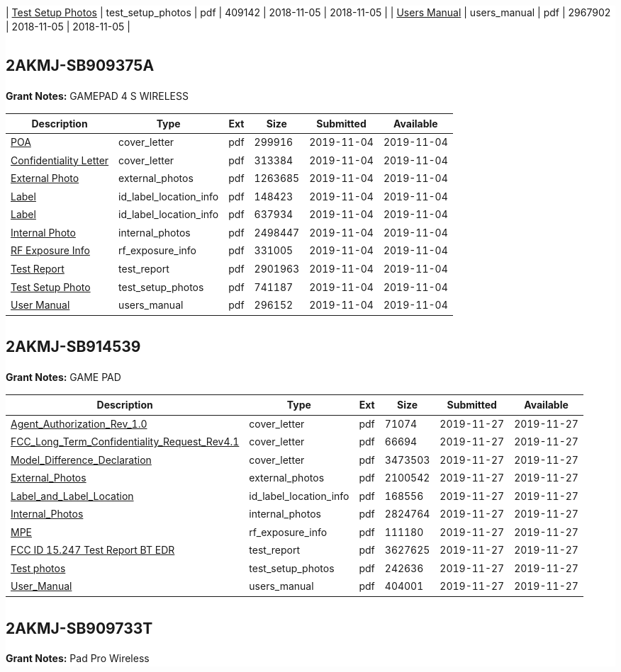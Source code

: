| [Test Setup Photos](2AKMJ-SB909375/0b35759999c779a0e689a2e81b6c1130/4059484.pdf) | test_setup_photos | pdf | 409142 | 2018-11-05 | 2018-11-05 |
| [Users Manual](2AKMJ-SB909375/0b35759999c779a0e689a2e81b6c1130/4059472.pdf) | users_manual | pdf | 2967902 | 2018-11-05 | 2018-11-05 |
## 2AKMJ-SB909375A
**Grant Notes:** GAMEPAD 4 S WIRELESS

| Description | Type | Ext | Size | Submitted | Available |
| ----------- | ---- | --- | ---- | --------- | --------- |
| [POA](2AKMJ-SB909375A/b8abee54fb1297eef3fb84d0df06bb82/4501342.pdf) | cover_letter | pdf | 299916 | 2019-11-04 | 2019-11-04 |
| [Confidentiality Letter](2AKMJ-SB909375A/b8abee54fb1297eef3fb84d0df06bb82/4501343.pdf) | cover_letter | pdf | 313384 | 2019-11-04 | 2019-11-04 |
| [External Photo](2AKMJ-SB909375A/b8abee54fb1297eef3fb84d0df06bb82/4501349.pdf) | external_photos | pdf | 1263685 | 2019-11-04 | 2019-11-04 |
| [Label](2AKMJ-SB909375A/b8abee54fb1297eef3fb84d0df06bb82/4501347.pdf) | id_label_location_info | pdf | 148423 | 2019-11-04 | 2019-11-04 |
| [Label](2AKMJ-SB909375A/b8abee54fb1297eef3fb84d0df06bb82/4501353.pdf) | id_label_location_info | pdf | 637934 | 2019-11-04 | 2019-11-04 |
| [Internal Photo](2AKMJ-SB909375A/b8abee54fb1297eef3fb84d0df06bb82/4501350.pdf) | internal_photos | pdf | 2498447 | 2019-11-04 | 2019-11-04 |
| [RF Exposure Info](2AKMJ-SB909375A/b8abee54fb1297eef3fb84d0df06bb82/4501352.pdf) | rf_exposure_info | pdf | 331005 | 2019-11-04 | 2019-11-04 |
| [Test Report](2AKMJ-SB909375A/b8abee54fb1297eef3fb84d0df06bb82/4501354.pdf) | test_report | pdf | 2901963 | 2019-11-04 | 2019-11-04 |
| [Test Setup Photo](2AKMJ-SB909375A/b8abee54fb1297eef3fb84d0df06bb82/4501351.pdf) | test_setup_photos | pdf | 741187 | 2019-11-04 | 2019-11-04 |
| [User Manual](2AKMJ-SB909375A/b8abee54fb1297eef3fb84d0df06bb82/4501348.pdf) | users_manual | pdf | 296152 | 2019-11-04 | 2019-11-04 |
## 2AKMJ-SB914539
**Grant Notes:** GAME PAD

| Description | Type | Ext | Size | Submitted | Available |
| ----------- | ---- | --- | ---- | --------- | --------- |
| [Agent_Authorization_Rev_1.0](2AKMJ-SB914539/43c75045526872d2f25ea9fd0e955a96/4530691.pdf) | cover_letter | pdf | 71074 | 2019-11-27 | 2019-11-27 |
| [FCC_Long_Term_Confidentiality_Request_Rev4.1](2AKMJ-SB914539/43c75045526872d2f25ea9fd0e955a96/4530692.pdf) | cover_letter | pdf | 66694 | 2019-11-27 | 2019-11-27 |
| [Model_Difference_Declaration](2AKMJ-SB914539/43c75045526872d2f25ea9fd0e955a96/4530695.pdf) | cover_letter | pdf | 3473503 | 2019-11-27 | 2019-11-27 |
| [External_Photos](2AKMJ-SB914539/43c75045526872d2f25ea9fd0e955a96/4530688.pdf) | external_photos | pdf | 2100542 | 2019-11-27 | 2019-11-27 |
| [Label_and_Label_Location](2AKMJ-SB914539/43c75045526872d2f25ea9fd0e955a96/4530694.pdf) | id_label_location_info | pdf | 168556 | 2019-11-27 | 2019-11-27 |
| [Internal_Photos](2AKMJ-SB914539/43c75045526872d2f25ea9fd0e955a96/4530689.pdf) | internal_photos | pdf | 2824764 | 2019-11-27 | 2019-11-27 |
| [MPE](2AKMJ-SB914539/43c75045526872d2f25ea9fd0e955a96/4530693.pdf) | rf_exposure_info | pdf | 111180 | 2019-11-27 | 2019-11-27 |
| [FCC ID 15.247 Test Report BT EDR](2AKMJ-SB914539/43c75045526872d2f25ea9fd0e955a96/4530696.pdf) | test_report | pdf | 3627625 | 2019-11-27 | 2019-11-27 |
| [Test photos](2AKMJ-SB914539/43c75045526872d2f25ea9fd0e955a96/4530698.pdf) | test_setup_photos | pdf | 242636 | 2019-11-27 | 2019-11-27 |
| [User_Manual](2AKMJ-SB914539/43c75045526872d2f25ea9fd0e955a96/4530690.pdf) | users_manual | pdf | 404001 | 2019-11-27 | 2019-11-27 |
## 2AKMJ-SB909733T
**Grant Notes:** Pad Pro Wireless
